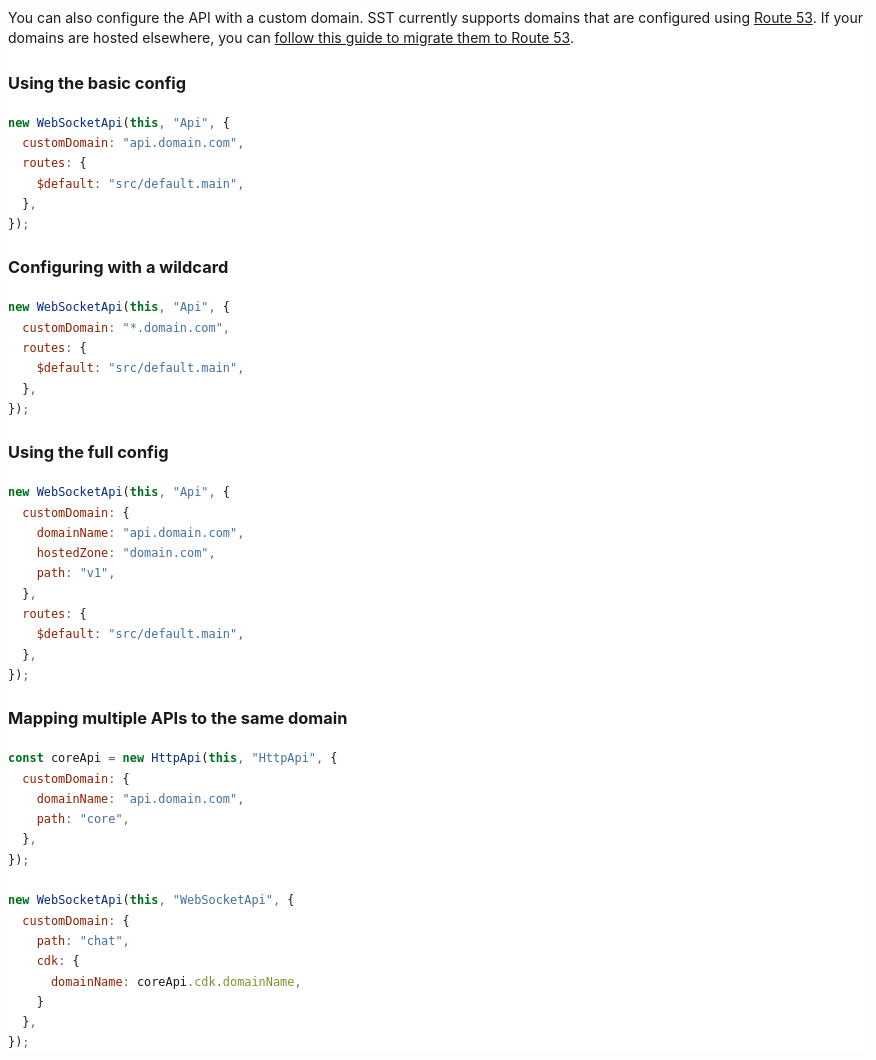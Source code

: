 You can also configure the API with a custom domain. SST currently supports domains that are configured using [Route 53](https://aws.amazon.com/route53/). If your domains are hosted elsewhere, you can [follow this guide to migrate them to Route 53](https://docs.aws.amazon.com/Route53/latest/DeveloperGuide/MigratingDNS.html).

### Using the basic config

```js {2}
new WebSocketApi(this, "Api", {
  customDomain: "api.domain.com",
  routes: {
    $default: "src/default.main",
  },
});
```

### Configuring with a wildcard

```js {2}
new WebSocketApi(this, "Api", {
  customDomain: "*.domain.com",
  routes: {
    $default: "src/default.main",
  },
});
```

### Using the full config

```js {2-6}
new WebSocketApi(this, "Api", {
  customDomain: {
    domainName: "api.domain.com",
    hostedZone: "domain.com",
    path: "v1",
  },
  routes: {
    $default: "src/default.main",
  },
});
```

### Mapping multiple APIs to the same domain

```js {11-13}
const coreApi = new HttpApi(this, "HttpApi", {
  customDomain: {
    domainName: "api.domain.com",
    path: "core",
  },
});

new WebSocketApi(this, "WebSocketApi", {
  customDomain: {
    path: "chat",
    cdk: {
      domainName: coreApi.cdk.domainName,
    }
  },
});
```
